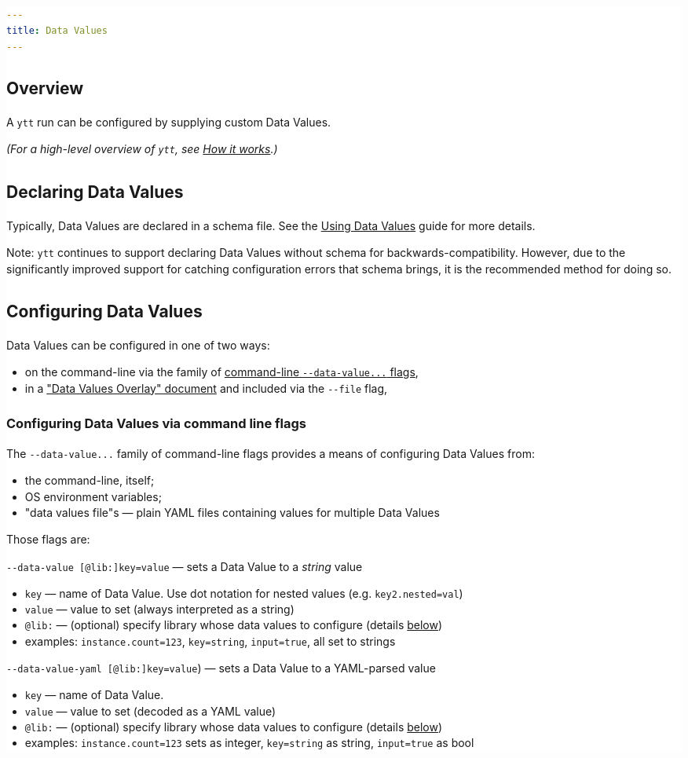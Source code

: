 ```yaml
---
title: Data Values
---
```


## Overview

A `ytt` run can be configured by supplying custom Data Values.

_(For a high-level overview of `ytt`, see [How it works](how-it-works.md).)_

## Declaring Data Values

Typically, Data Values are declared in a schema file. See the [Using Data Values](how-to-use-data-values.md) guide for more details.

Note: `ytt` continues to support declaring Data Values without schema for backwards-compatibility. However, due to the significantly improved support for catching configuration errors that schema brings, it is the recommended method for doing so.

## Configuring Data Values

Data Values can be configured in one of two ways:

- on the command-line via the family of [command-line `--data-value...` flags](#configuring-data-values-via-command-line-flags),
- in a ["Data Values Overlay" document](#configuring-data-values-via-data-values-overlays) and included via the `--file` flag,


### Configuring Data Values via command line flags

The `--data-value...` family of command-line flags provides a means of configuring Data Values from:
- the command-line, itself;
- OS environment variables;
- "data values file"s — plain YAML files containing values for multiple Data Values 

Those flags are:

`--data-value [@lib:]key=value` — sets a Data Value to a _string_ value
- `key` — name of Data Value. Use dot notation for nested values (e.g. `key2.nested=val`)
- `value` — value to set (always interpreted as a string)
- `@lib:` — (optional) specify library whose data values to configure (details [below](#setting-library-values-via-command-line-flags))
- examples: `instance.count=123`, `key=string`, `input=true`, all set to strings

`--data-value-yaml [@lib:]key=value`) — sets a Data Value to a YAML-parsed value
- `key` — name of Data Value.
- `value` — value to set (decoded as a YAML value)
- `@lib:` — (optional) specify library whose data values to configure (details [below](#setting-library-values-via-command-line-flags))
- examples: `instance.count=123` sets as integer, `key=string` as string, `input=true` as bool
    